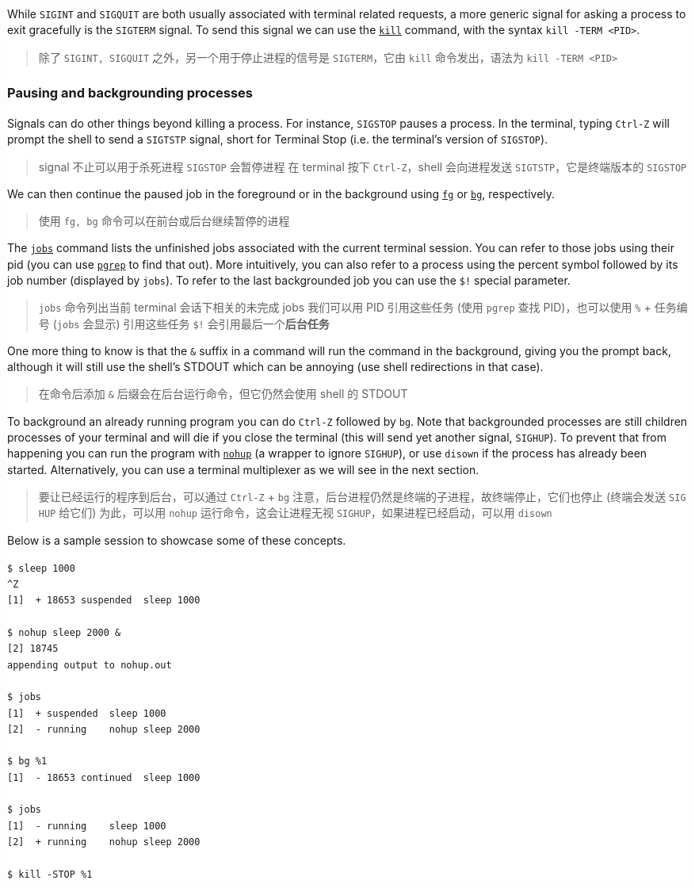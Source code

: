 While `SIGINT` and `SIGQUIT` are both usually associated with terminal related requests, a more generic signal for asking a process to exit gracefully is the `SIGTERM` signal. To send this signal we can use the [`kill`](https://www.man7.org/linux/man-pages/man1/kill.1.html) command, with the syntax `kill -TERM <PID>`.
>  除了 `SIGINT, SIGQUIT` 之外，另一个用于停止进程的信号是 `SIGTERM`，它由 `kill` 命令发出，语法为 `kill -TERM <PID>`

### Pausing and backgrounding processes
Signals can do other things beyond killing a process. For instance, `SIGSTOP` pauses a process. In the terminal, typing `Ctrl-Z` will prompt the shell to send a `SIGTSTP` signal, short for Terminal Stop (i.e. the terminal’s version of `SIGSTOP`).
>  signal 不止可以用于杀死进程
>  `SIGSTOP` 会暂停进程
>  在 terminal 按下 `Ctrl-Z`，shell 会向进程发送 `SIGTSTP`，它是终端版本的 `SIGSTOP`

We can then continue the paused job in the foreground or in the background using [`fg`](https://www.man7.org/linux/man-pages/man1/fg.1p.html) or [`bg`](http://man7.org/linux/man-pages/man1/bg.1p.html), respectively.
>  使用 `fg, bg` 命令可以在前台或后台继续暂停的进程

The [`jobs`](https://www.man7.org/linux/man-pages/man1/jobs.1p.html) command lists the unfinished jobs associated with the current terminal session. You can refer to those jobs using their pid (you can use [`pgrep`](https://www.man7.org/linux/man-pages/man1/pgrep.1.html) to find that out). More intuitively, you can also refer to a process using the percent symbol followed by its job number (displayed by `jobs`). To refer to the last backgrounded job you can use the `$!` special parameter.
>  `jobs` 命令列出当前 terminal 会话下相关的未完成 jobs
>  我们可以用 PID 引用这些任务 (使用 `pgrep` 查找 PID)，也可以使用 `%` + 任务编号 (`jobs` 会显示) 引用这些任务
>  `$!` 会引用最后一个**后台任务**

One more thing to know is that the `&` suffix in a command will run the command in the background, giving you the prompt back, although it will still use the shell’s STDOUT which can be annoying (use shell redirections in that case).
>  在命令后添加 `&` 后缀会在后台运行命令，但它仍然会使用 shell 的 STDOUT

To background an already running program you can do `Ctrl-Z` followed by `bg`. Note that backgrounded processes are still children processes of your terminal and will die if you close the terminal (this will send yet another signal, `SIGHUP`). To prevent that from happening you can run the program with [`nohup`](https://www.man7.org/linux/man-pages/man1/nohup.1.html) (a wrapper to ignore `SIGHUP`), or use `disown` if the process has already been started. Alternatively, you can use a terminal multiplexer as we will see in the next section.
>  要让已经运行的程序到后台，可以通过 `Ctrl-Z` + `bg`
>  注意，后台进程仍然是终端的子进程，故终端停止，它们也停止 (终端会发送 `SIGHUP` 给它们)
>  为此，可以用 `nohup` 运行命令，这会让进程无视 `SIGHUP`，如果进程已经启动，可以用 `disown`

Below is a sample session to showcase some of these concepts.

```
$ sleep 1000
^Z
[1]  + 18653 suspended  sleep 1000

$ nohup sleep 2000 &
[2] 18745
appending output to nohup.out

$ jobs
[1]  + suspended  sleep 1000
[2]  - running    nohup sleep 2000

$ bg %1
[1]  - 18653 continued  sleep 1000

$ jobs
[1]  - running    sleep 1000
[2]  + running    nohup sleep 2000

$ kill -STOP %1
```